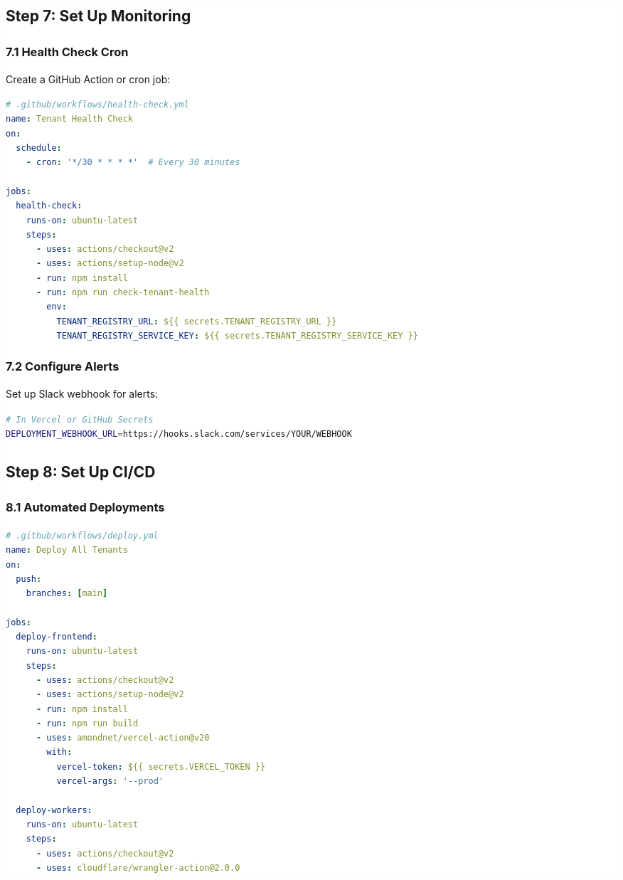 ## Step 7: Set Up Monitoring

### 7.1 Health Check Cron

Create a GitHub Action or cron job:

```yaml
# .github/workflows/health-check.yml
name: Tenant Health Check
on:
  schedule:
    - cron: '*/30 * * * *'  # Every 30 minutes

jobs:
  health-check:
    runs-on: ubuntu-latest
    steps:
      - uses: actions/checkout@v2
      - uses: actions/setup-node@v2
      - run: npm install
      - run: npm run check-tenant-health
        env:
          TENANT_REGISTRY_URL: ${{ secrets.TENANT_REGISTRY_URL }}
          TENANT_REGISTRY_SERVICE_KEY: ${{ secrets.TENANT_REGISTRY_SERVICE_KEY }}
```

### 7.2 Configure Alerts

Set up Slack webhook for alerts:

```bash
# In Vercel or GitHub Secrets
DEPLOYMENT_WEBHOOK_URL=https://hooks.slack.com/services/YOUR/WEBHOOK
```

## Step 8: Set Up CI/CD

### 8.1 Automated Deployments

```yaml
# .github/workflows/deploy.yml
name: Deploy All Tenants
on:
  push:
    branches: [main]

jobs:
  deploy-frontend:
    runs-on: ubuntu-latest
    steps:
      - uses: actions/checkout@v2
      - uses: actions/setup-node@v2
      - run: npm install
      - run: npm run build
      - uses: amondnet/vercel-action@v20
        with:
          vercel-token: ${{ secrets.VERCEL_TOKEN }}
          vercel-args: '--prod'

  deploy-workers:
    runs-on: ubuntu-latest
    steps:
      - uses: actions/checkout@v2
      - uses: cloudflare/wrangler-action@2.0.0
```